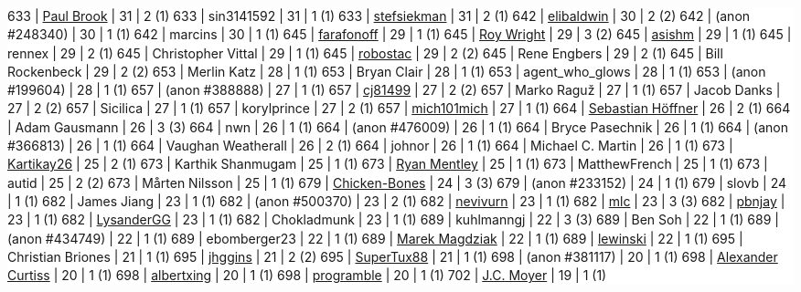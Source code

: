 633 | [Paul Brook](https://github.com/pbrook) | 31 | 2 (1)
633 | sin3141592 | 31 | 1 (1)
633 | [stefsiekman](https://github.com/stefsiekman) | 31 | 2 (1)
642 | [elibaldwin](https://github.com/elibaldwin) | 30 | 2 (2)
642 | (anon #248340) | 30 | 1 (1)
642 | marcins | 30 | 1 (1)
645 | [farafonoff](https://github.com/farafonoff) | 29 | 1 (1)
645 | [Roy Wright](https://github.com/roywright) | 29 | 3 (2)
645 | [asishm](https://github.com/asishm) | 29 | 1 (1)
645 | rennex | 29 | 2 (1)
645 | Christopher Vittal | 29 | 1 (1)
645 | [robostac](https://github.com/robostac) | 29 | 2 (2)
645 | Rene Engbers | 29 | 2 (1)
645 | Bill Rockenbeck | 29 | 2 (2)
653 | Merlin Katz | 28 | 1 (1)
653 | Bryan Clair | 28 | 1 (1)
653 | agent_who_glows | 28 | 1 (1)
653 | (anon #199604) | 28 | 1 (1)
657 | (anon #388888) | 27 | 1 (1)
657 | [cj81499](https://github.com/cj81499) | 27 | 2 (2)
657 | Marko Raguž | 27 | 1 (1)
657 | Jacob Danks | 27 | 2 (2)
657 | Sicilica | 27 | 1 (1)
657 | korylprince | 27 | 2 (1)
657 | [mich101mich](https://github.com/mich101mich) | 27 | 1 (1)
664 | [Sebastian Höffner](https://github.com/shoeffner) | 26 | 2 (1)
664 | Adam Gausmann | 26 | 3 (3)
664 | nwn | 26 | 1 (1)
664 | (anon #476009) | 26 | 1 (1)
664 | Bryce Pasechnik | 26 | 1 (1)
664 | (anon #366813) | 26 | 1 (1)
664 | Vaughan Weatherall | 26 | 2 (1)
664 | johnor | 26 | 1 (1)
664 | Michael C. Martin | 26 | 1 (1)
673 | [Kartikay26](https://github.com/Kartikay26) | 25 | 2 (1)
673 | Karthik Shanmugam | 25 | 1 (1)
673 | [Ryan Mentley](https://github.com/RyanMentley) | 25 | 1 (1)
673 | MatthewFrench | 25 | 1 (1)
673 | autid | 25 | 2 (2)
673 | Mårten Nilsson | 25 | 1 (1)
679 | [Chicken-Bones](https://github.com/Chicken-Bones) | 24 | 3 (3)
679 | (anon #233152) | 24 | 1 (1)
679 | slovb | 24 | 1 (1)
682 | James Jiang | 23 | 1 (1)
682 | (anon #500370) | 23 | 2 (1)
682 | [nevivurn](https://github.com/nevivurn) | 23 | 1 (1)
682 | [mlc](https://github.com/mlc) | 23 | 3 (3)
682 | [pbnjay](https://github.com/pbnjay) | 23 | 1 (1)
682 | [LysanderGG](https://github.com/LysanderGG) | 23 | 1 (1)
682 | Chokladmunk | 23 | 1 (1)
689 | kuhlmanngj | 22 | 3 (3)
689 | Ben Soh | 22 | 1 (1)
689 | (anon #434749) | 22 | 1 (1)
689 | ebomberger23 | 22 | 1 (1)
689 | [Marek Magdziak](https://github.com/mkmarek) | 22 | 1 (1)
689 | [lewinski](https://github.com/lewinski) | 22 | 1 (1)
695 | Christian Briones | 21 | 1 (1)
695 | [jhggins](https://github.com/jhggins) | 21 | 2 (2)
695 | [SuperTux88](https://github.com/SuperTux88) | 21 | 1 (1)
698 | (anon #381117) | 20 | 1 (1)
698 | [Alexander Curtiss](https://github.com/apccurtiss) | 20 | 1 (1)
698 | [albertxing](https://github.com/albertxing) | 20 | 1 (1)
698 | [programble](https://github.com/programble) | 20 | 1 (1)
702 | [J.C. Moyer](https://github.com/jcmoyer) | 19 | 1 (1)